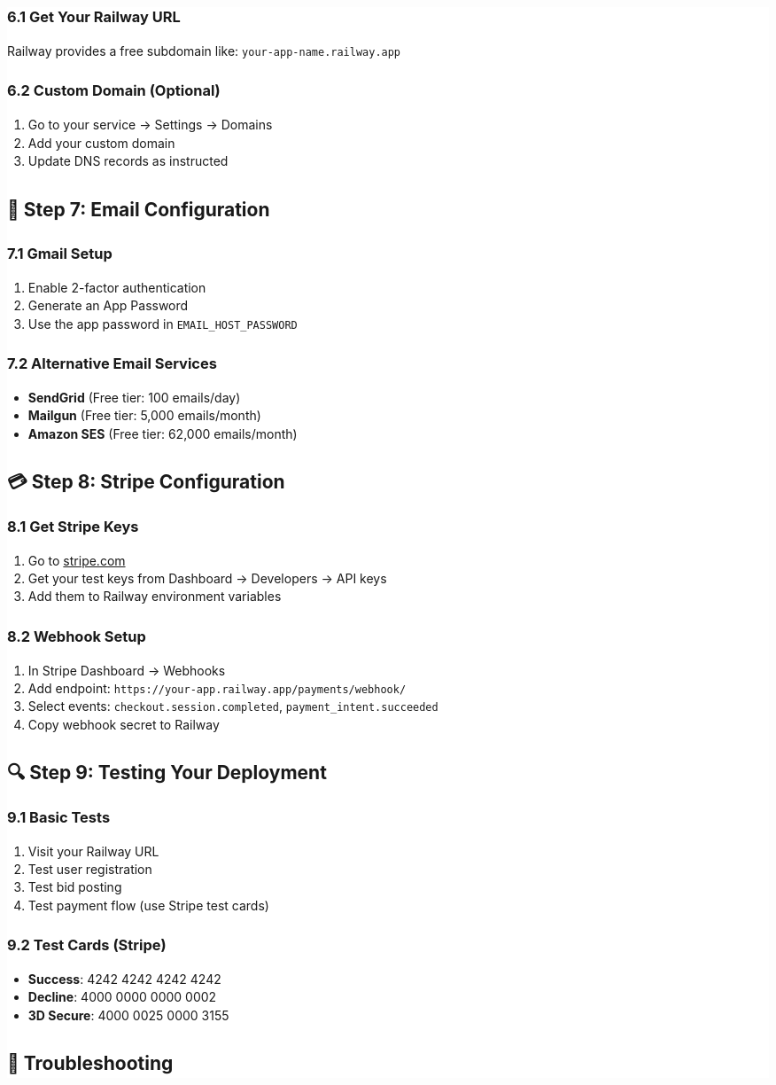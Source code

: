 ### 6.1 Get Your Railway URL
Railway provides a free subdomain like: `your-app-name.railway.app`

### 6.2 Custom Domain (Optional)
1. Go to your service → Settings → Domains
2. Add your custom domain
3. Update DNS records as instructed

## 📧 Step 7: Email Configuration

### 7.1 Gmail Setup
1. Enable 2-factor authentication
2. Generate an App Password
3. Use the app password in `EMAIL_HOST_PASSWORD`

### 7.2 Alternative Email Services
- **SendGrid** (Free tier: 100 emails/day)
- **Mailgun** (Free tier: 5,000 emails/month)
- **Amazon SES** (Free tier: 62,000 emails/month)

## 💳 Step 8: Stripe Configuration

### 8.1 Get Stripe Keys
1. Go to [stripe.com](https://stripe.com)
2. Get your test keys from Dashboard → Developers → API keys
3. Add them to Railway environment variables

### 8.2 Webhook Setup
1. In Stripe Dashboard → Webhooks
2. Add endpoint: `https://your-app.railway.app/payments/webhook/`
3. Select events: `checkout.session.completed`, `payment_intent.succeeded`
4. Copy webhook secret to Railway

## 🔍 Step 9: Testing Your Deployment

### 9.1 Basic Tests
1. Visit your Railway URL
2. Test user registration
3. Test bid posting
4. Test payment flow (use Stripe test cards)

### 9.2 Test Cards (Stripe)
- **Success**: 4242 4242 4242 4242
- **Decline**: 4000 0000 0000 0002
- **3D Secure**: 4000 0025 0000 3155

## 🚨 Troubleshooting

